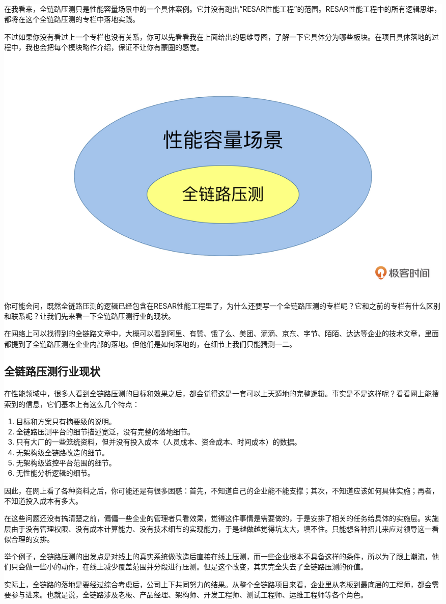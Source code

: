 在我看来，全链路压测只是性能容量场景中的一个具体案例。它并没有跑出“RESAR性能工程”的范围。RESAR性能工程中的所有逻辑思维，都将在这个全链路压测的专栏中落地实践。

不过如果你没有看过上一个专栏也没有关系，你可以先看看我在上面给出的思维导图，了解一下它具体分为哪些板块。在项目具体落地的过程中，我也会把每个模块略作介绍，保证不让你有蒙圈的感觉。

![](./httpsstatic001geekbangorgresourceimagec194c1f2f43415a39498b3a2a573df6cdc94.jpg)

你可能会问，既然全链路压测的逻辑已经包含在RESAR性能工程里了，为什么还要写一个全链路压测的专栏呢？它和之前的专栏有什么区别和联系呢？让我们先来看一下全链路压测行业的现状。

在网络上可以找得到的全链路文章中，大概可以看到阿里、有赞、饿了么、美团、滴滴、京东、字节、陌陌、达达等企业的技术文章，里面都提到了全链路压测在企业内部的落地。但他们是如何落地的，在细节上我们只能猜测一二。

## 全链路压测行业现状

在性能领域中，很多人看到全链路压测的目标和效果之后，都会觉得这是一套可以上天遁地的完整逻辑。事实是不是这样呢？看看网上能搜索到的信息，它们基本上有这么几个特点：

1.  目标和方案只有摘要级的说明。
2.  全链路压测平台的细节描述宽泛，没有完整的落地细节。
3.  只有大厂的一些笼统资料，但并没有投入成本（人员成本、资金成本、时间成本）的数据。
4.  无架构级全链路改造的细节。
5.  无架构级监控平台范围的细节。
6.  无性能分析逻辑的细节。

因此，在网上看了各种资料之后，你可能还是有很多困惑：首先，不知道自己的企业能不能支撑；其次，不知道应该如何具体实施；再者，不知道投入成本有多大。

在这些问题还没有搞清楚之前，偏偏一些企业的管理者只看效果，觉得这件事情是需要做的，于是安排了相关的任务给具体的实施层。实施层由于没有管理权限、没有成本计算能力、没有技术细节的实现能力，于是越做越觉得坑太大，填不住。只能想各种招儿来应对领导这一看似合理的安排。

举个例子，全链路压测的出发点是对线上的真实系统做改造后直接在线上压测，而一些企业根本不具备这样的条件，所以为了跟上潮流，他们只会做一些小的动作，在线上减少覆盖范围并分段进行压测。但是这个改变，其实完全失去了全链路压测的价值。

实际上，全链路的落地是要经过综合考虑后，公司上下共同努力的结果。从整个全链路项目来看，企业里从老板到最底层的工程师，都会需要参与进来。也就是说，全链路涉及老板、产品经理、架构师、开发工程师、测试工程师、运维工程师等各个角色。
